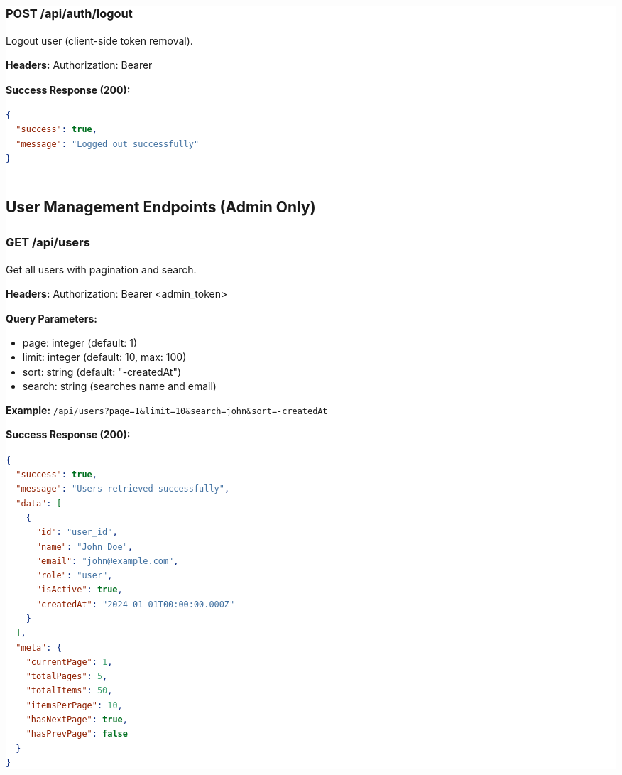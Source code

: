 ### POST /api/auth/logout
Logout user (client-side token removal).

**Headers:** Authorization: Bearer <token>

**Success Response (200):**
```json
{
  "success": true,
  "message": "Logged out successfully"
}
```

---

## User Management Endpoints (Admin Only)

### GET /api/users
Get all users with pagination and search.

**Headers:** Authorization: Bearer <admin_token>

**Query Parameters:**
- page: integer (default: 1)
- limit: integer (default: 10, max: 100)
- sort: string (default: "-createdAt")
- search: string (searches name and email)

**Example:** `/api/users?page=1&limit=10&search=john&sort=-createdAt`

**Success Response (200):**
```json
{
  "success": true,
  "message": "Users retrieved successfully",
  "data": [
    {
      "id": "user_id",
      "name": "John Doe",
      "email": "john@example.com",
      "role": "user",
      "isActive": true,
      "createdAt": "2024-01-01T00:00:00.000Z"
    }
  ],
  "meta": {
    "currentPage": 1,
    "totalPages": 5,
    "totalItems": 50,
    "itemsPerPage": 10,
    "hasNextPage": true,
    "hasPrevPage": false
  }
}
```
